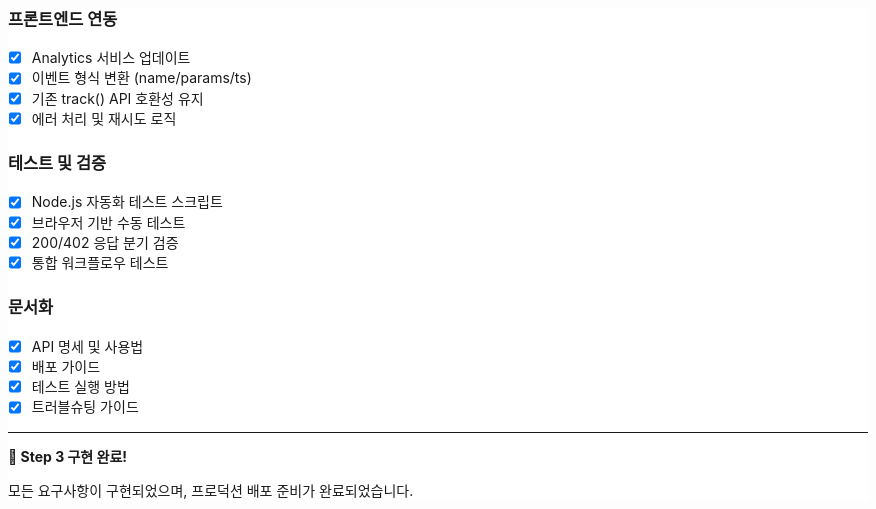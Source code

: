 ### 프론트엔드 연동
- [x] Analytics 서비스 업데이트
- [x] 이벤트 형식 변환 (name/params/ts)
- [x] 기존 track() API 호환성 유지
- [x] 에러 처리 및 재시도 로직

### 테스트 및 검증
- [x] Node.js 자동화 테스트 스크립트
- [x] 브라우저 기반 수동 테스트
- [x] 200/402 응답 분기 검증
- [x] 통합 워크플로우 테스트

### 문서화
- [x] API 명세 및 사용법
- [x] 배포 가이드
- [x] 테스트 실행 방법
- [x] 트러블슈팅 가이드

---

**🎉 Step 3 구현 완료!**

모든 요구사항이 구현되었으며, 프로덕션 배포 준비가 완료되었습니다.